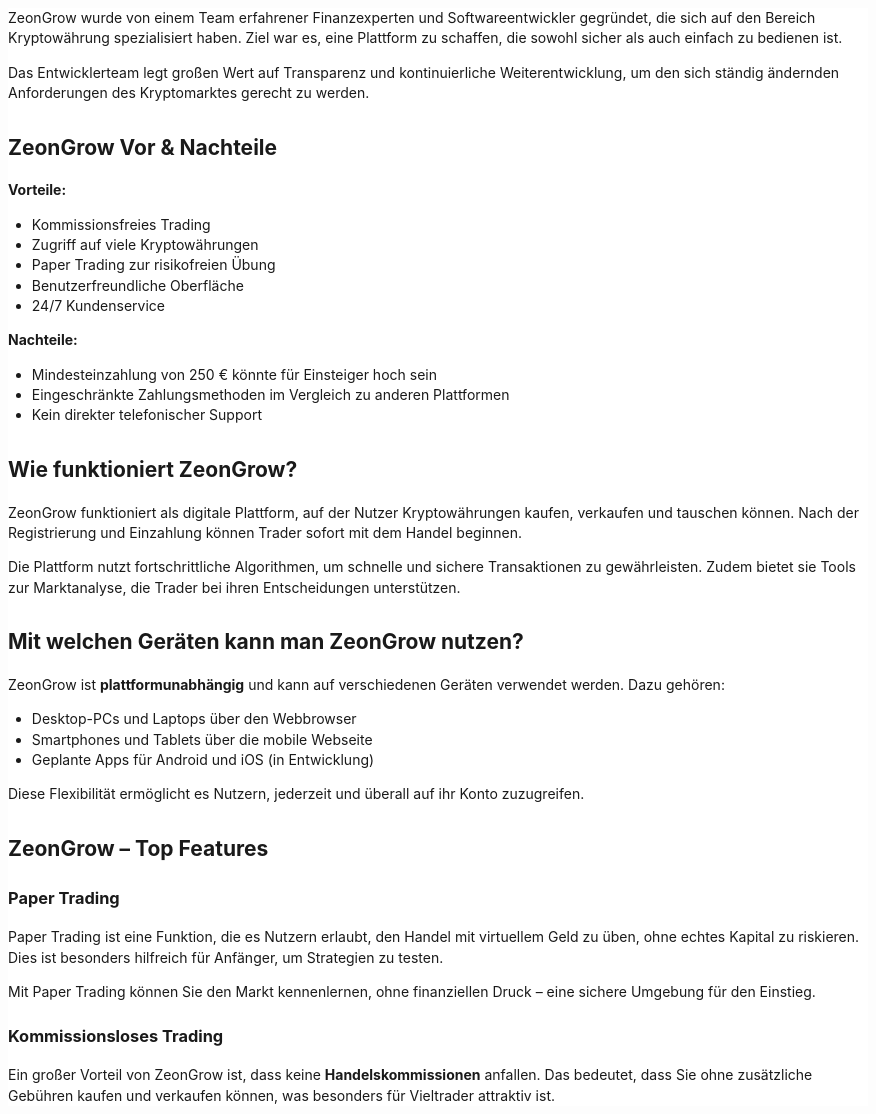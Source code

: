 ZeonGrow wurde von einem Team erfahrener Finanzexperten und Softwareentwickler gegründet, die sich auf den Bereich Kryptowährung spezialisiert haben. Ziel war es, eine Plattform zu schaffen, die sowohl sicher als auch einfach zu bedienen ist.

Das Entwicklerteam legt großen Wert auf Transparenz und kontinuierliche Weiterentwicklung, um den sich ständig ändernden Anforderungen des Kryptomarktes gerecht zu werden.

## ZeonGrow Vor & Nachteile

**Vorteile:**
- Kommissionsfreies Trading
- Zugriff auf viele Kryptowährungen
- Paper Trading zur risikofreien Übung
- Benutzerfreundliche Oberfläche
- 24/7 Kundenservice

**Nachteile:**
- Mindesteinzahlung von 250 € könnte für Einsteiger hoch sein
- Eingeschränkte Zahlungsmethoden im Vergleich zu anderen Plattformen
- Kein direkter telefonischer Support

## Wie funktioniert ZeonGrow?

ZeonGrow funktioniert als digitale Plattform, auf der Nutzer Kryptowährungen kaufen, verkaufen und tauschen können. Nach der Registrierung und Einzahlung können Trader sofort mit dem Handel beginnen.

Die Plattform nutzt fortschrittliche Algorithmen, um schnelle und sichere Transaktionen zu gewährleisten. Zudem bietet sie Tools zur Marktanalyse, die Trader bei ihren Entscheidungen unterstützen.

## Mit welchen Geräten kann man ZeonGrow nutzen?

ZeonGrow ist **plattformunabhängig** und kann auf verschiedenen Geräten verwendet werden. Dazu gehören:

- Desktop-PCs und Laptops über den Webbrowser
- Smartphones und Tablets über die mobile Webseite
- Geplante Apps für Android und iOS (in Entwicklung)

Diese Flexibilität ermöglicht es Nutzern, jederzeit und überall auf ihr Konto zuzugreifen.

## ZeonGrow – Top Features

### Paper Trading

Paper Trading ist eine Funktion, die es Nutzern erlaubt, den Handel mit virtuellem Geld zu üben, ohne echtes Kapital zu riskieren. Dies ist besonders hilfreich für Anfänger, um Strategien zu testen.

Mit Paper Trading können Sie den Markt kennenlernen, ohne finanziellen Druck – eine sichere Umgebung für den Einstieg.

### Kommissionsloses Trading

Ein großer Vorteil von ZeonGrow ist, dass keine **Handelskommissionen** anfallen. Das bedeutet, dass Sie ohne zusätzliche Gebühren kaufen und verkaufen können, was besonders für Vieltrader attraktiv ist.
